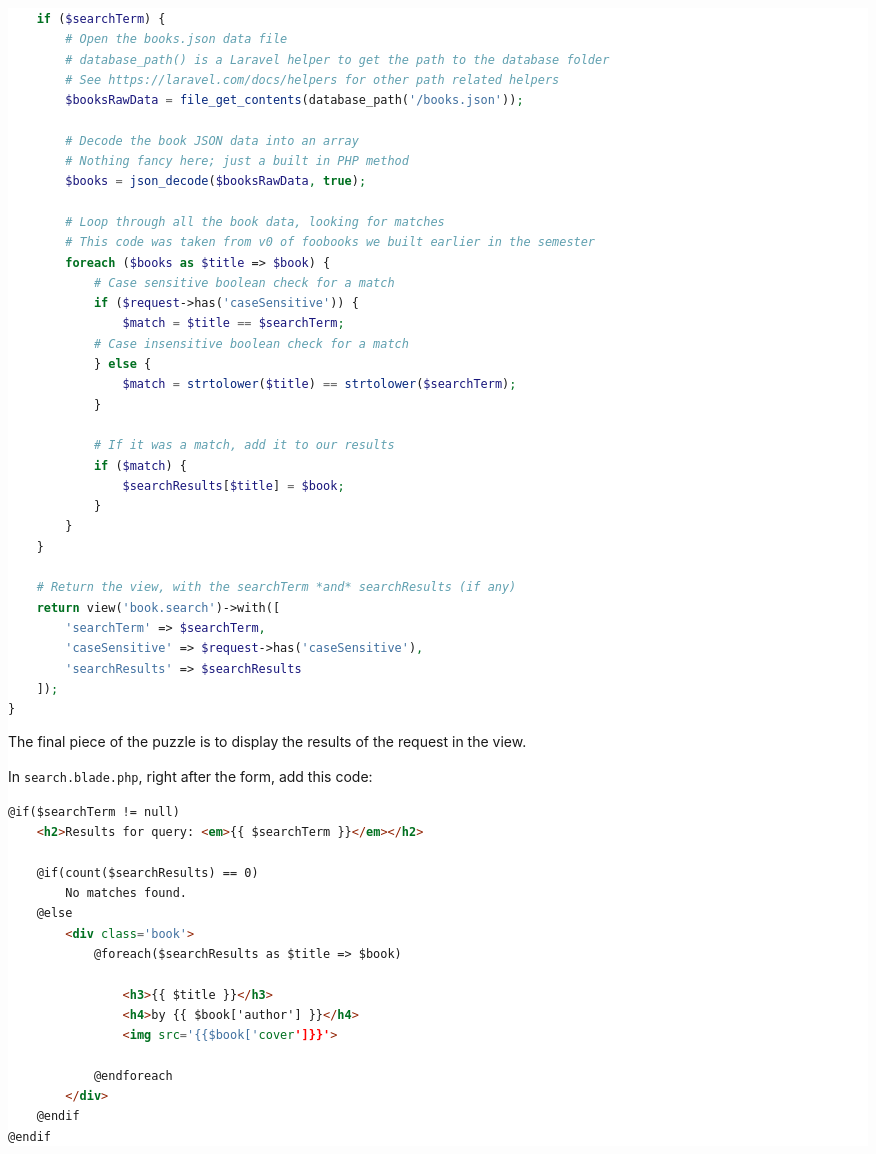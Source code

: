 ```php
    if ($searchTerm) {
        # Open the books.json data file
        # database_path() is a Laravel helper to get the path to the database folder
        # See https://laravel.com/docs/helpers for other path related helpers
        $booksRawData = file_get_contents(database_path('/books.json'));
        
        # Decode the book JSON data into an array
        # Nothing fancy here; just a built in PHP method
        $books = json_decode($booksRawData, true);
        
        # Loop through all the book data, looking for matches
        # This code was taken from v0 of foobooks we built earlier in the semester
        foreach ($books as $title => $book) {
            # Case sensitive boolean check for a match
            if ($request->has('caseSensitive')) {
                $match = $title == $searchTerm;
            # Case insensitive boolean check for a match
            } else {
                $match = strtolower($title) == strtolower($searchTerm);
            }
            
            # If it was a match, add it to our results
            if ($match) {
                $searchResults[$title] = $book;
            }
        }
    }
    
    # Return the view, with the searchTerm *and* searchResults (if any)
    return view('book.search')->with([
        'searchTerm' => $searchTerm,
        'caseSensitive' => $request->has('caseSensitive'),
        'searchResults' => $searchResults
    ]);
}
```

The final piece of the puzzle is to display the results of the request in the view.

In `search.blade.php`, right after the form, add this code:

```html
@if($searchTerm != null)
    <h2>Results for query: <em>{{ $searchTerm }}</em></h2>

    @if(count($searchResults) == 0)
        No matches found.
    @else
        <div class='book'>
            @foreach($searchResults as $title => $book)

                <h3>{{ $title }}</h3>
                <h4>by {{ $book['author'] }}</h4>
                <img src='{{$book['cover']}}'>

            @endforeach
        </div>
    @endif
@endif
```
